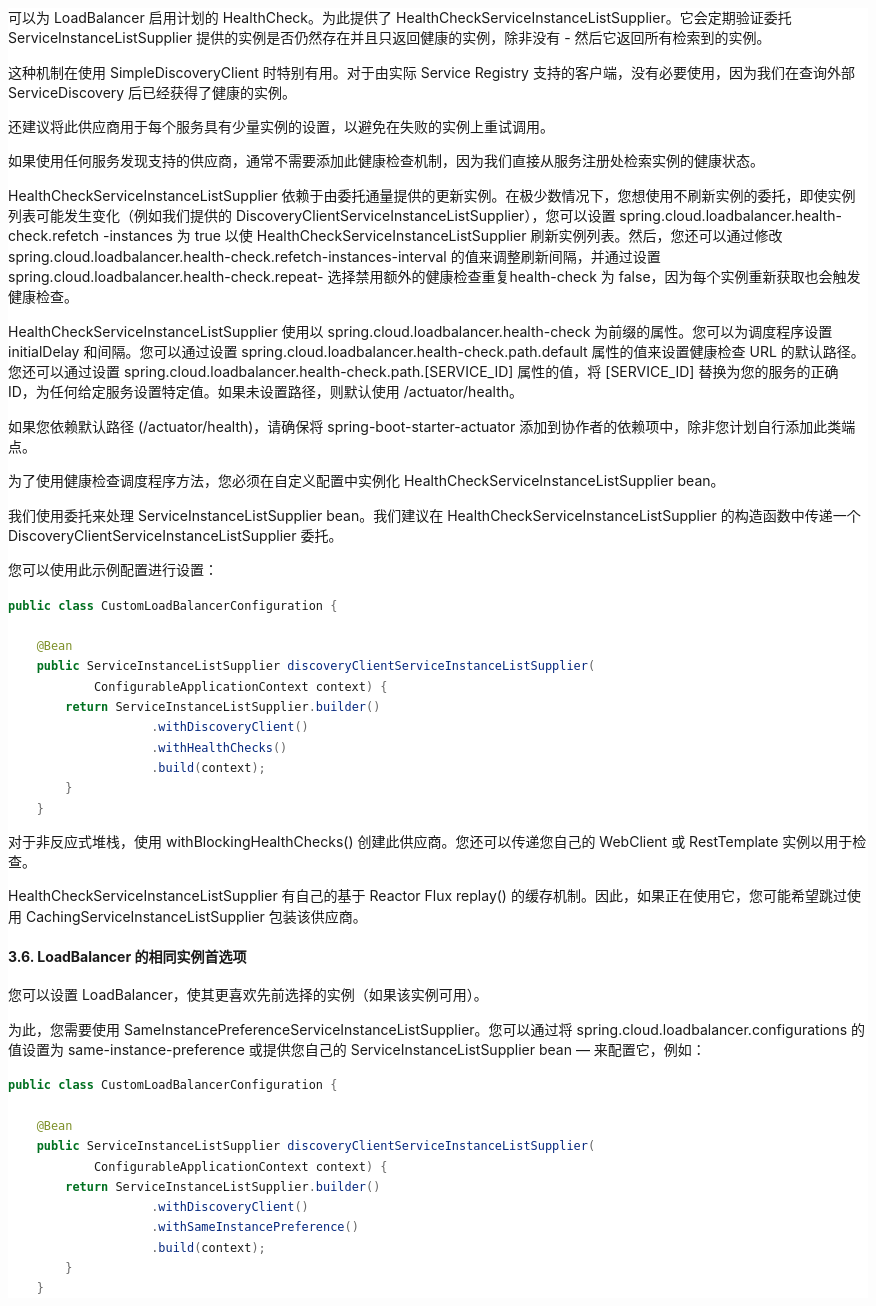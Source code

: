 可以为 LoadBalancer 启用计划的 HealthCheck。为此提供了 HealthCheckServiceInstanceListSupplier。它会定期验证委托 ServiceInstanceListSupplier 提供的实例是否仍然存在并且只返回健康的实例，除非没有 - 然后它返回所有检索到的实例。

这种机制在使用 SimpleDiscoveryClient 时特别有用。对于由实际 Service Registry 支持的客户端，没有必要使用，因为我们在查询外部 ServiceDiscovery 后已经获得了健康的实例。

还建议将此供应商用于每个服务具有少量实例的设置，以避免在失败的实例上重试调用。

如果使用任何服务发现支持的供应商，通常不需要添加此健康检查机制，因为我们直接从服务注册处检索实例的健康状态。

HealthCheckServiceInstanceListSupplier 依赖于由委托通量提供的更新实例。在极少数情况下，您想使用不刷新实例的委托，即使实例列表可能发生变化（例如我们提供的 DiscoveryClientServiceInstanceListSupplier），您可以设置 spring.cloud.loadbalancer.health-check.refetch -instances 为 true 以使 HealthCheckServiceInstanceListSupplier 刷新实例列表。然后，您还可以通过修改 spring.cloud.loadbalancer.health-check.refetch-instances-interval 的值来调整刷新间隔，并通过设置 spring.cloud.loadbalancer.health-check.repeat- 选择禁用额外的健康检查重复health-check 为 false，因为每个实例重新获取也会触发健康检查。

HealthCheckServiceInstanceListSupplier 使用以 spring.cloud.loadbalancer.health-check 为前缀的属性。您可以为调度程序设置 initialDelay 和间隔。您可以通过设置 spring.cloud.loadbalancer.health-check.path.default 属性的值来设置健康检查 URL 的默认路径。您还可以通过设置 spring.cloud.loadbalancer.health-check.path.[SERVICE_ID] 属性的值，将 [SERVICE_ID] 替换为您的服务的正确 ID，为任何给定服务设置特定值。如果未设置路径，则默认使用 /actuator/health。

如果您依赖默认路径 (/actuator/health)，请确保将 spring-boot-starter-actuator 添加到协作者的依赖项中，除非您计划自行添加此类端点。

为了使用健康检查调度程序方法，您必须在自定义配置中实例化 HealthCheckServiceInstanceListSupplier bean。

我们使用委托来处理 ServiceInstanceListSupplier bean。我们建议在 HealthCheckServiceInstanceListSupplier 的构造函数中传递一个 DiscoveryClientServiceInstanceListSupplier 委托。

您可以使用此示例配置进行设置：

```java
public class CustomLoadBalancerConfiguration {

    @Bean
    public ServiceInstanceListSupplier discoveryClientServiceInstanceListSupplier(
            ConfigurableApplicationContext context) {
        return ServiceInstanceListSupplier.builder()
                    .withDiscoveryClient()
                    .withHealthChecks()
                    .build(context);
        }
    }
```

对于非反应式堆栈，使用 withBlockingHealthChecks() 创建此供应商。您还可以传递您自己的 WebClient 或 RestTemplate 实例以用于检查。

HealthCheckServiceInstanceListSupplier 有自己的基于 Reactor Flux replay() 的缓存机制。因此，如果正在使用它，您可能希望跳过使用 CachingServiceInstanceListSupplier 包装该供应商。

#### 3.6. LoadBalancer 的相同实例首选项

您可以设置 LoadBalancer，使其更喜欢先前选择的实例（如果该实例可用）。

为此，您需要使用 SameInstancePreferenceServiceInstanceListSupplier。您可以通过将 spring.cloud.loadbalancer.configurations 的值设置为 same-instance-preference 或提供您自己的 ServiceInstanceListSupplier bean — 来配置它，例如：

```java
public class CustomLoadBalancerConfiguration {

    @Bean
    public ServiceInstanceListSupplier discoveryClientServiceInstanceListSupplier(
            ConfigurableApplicationContext context) {
        return ServiceInstanceListSupplier.builder()
                    .withDiscoveryClient()
                    .withSameInstancePreference()
                    .build(context);
        }
    }
```

